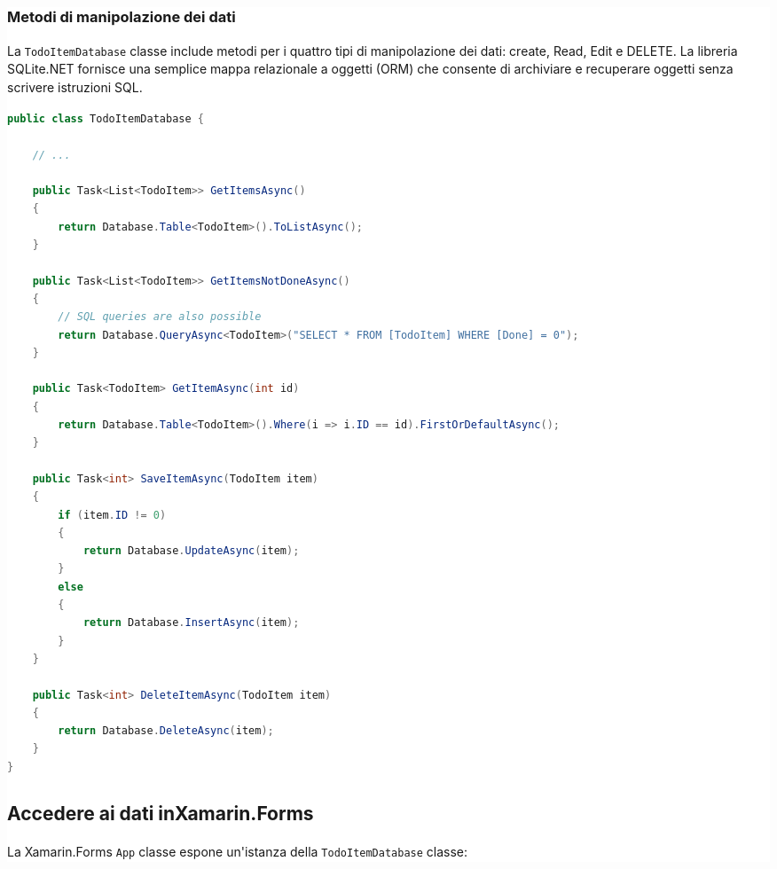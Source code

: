 ### <a name="data-manipulation-methods"></a>Metodi di manipolazione dei dati

La `TodoItemDatabase` classe include metodi per i quattro tipi di manipolazione dei dati: create, Read, Edit e DELETE. La libreria SQLite.NET fornisce una semplice mappa relazionale a oggetti (ORM) che consente di archiviare e recuperare oggetti senza scrivere istruzioni SQL.

```csharp
public class TodoItemDatabase {

    // ...

    public Task<List<TodoItem>> GetItemsAsync()
    {
        return Database.Table<TodoItem>().ToListAsync();
    }

    public Task<List<TodoItem>> GetItemsNotDoneAsync()
    {
        // SQL queries are also possible
        return Database.QueryAsync<TodoItem>("SELECT * FROM [TodoItem] WHERE [Done] = 0");
    }

    public Task<TodoItem> GetItemAsync(int id)
    {
        return Database.Table<TodoItem>().Where(i => i.ID == id).FirstOrDefaultAsync();
    }

    public Task<int> SaveItemAsync(TodoItem item)
    {
        if (item.ID != 0)
        {
            return Database.UpdateAsync(item);
        }
        else
        {
            return Database.InsertAsync(item);
        }
    }

    public Task<int> DeleteItemAsync(TodoItem item)
    {
        return Database.DeleteAsync(item);
    }
}
```

## <a name="access-data-in-xamarinforms"></a>Accedere ai dati inXamarin.Forms

La Xamarin.Forms `App` classe espone un'istanza della `TodoItemDatabase` classe:
